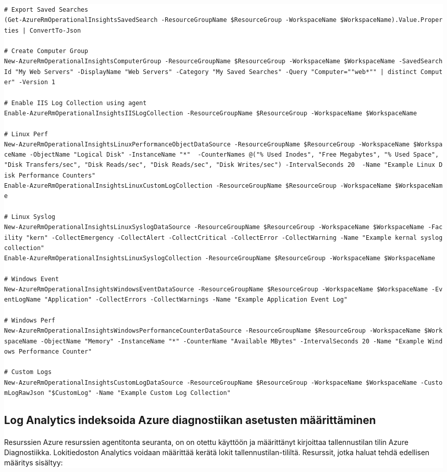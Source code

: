 ```
# Export Saved Searches
(Get-AzureRmOperationalInsightsSavedSearch -ResourceGroupName $ResourceGroup -WorkspaceName $WorkspaceName).Value.Properties | ConvertTo-Json 

# Create Computer Group
New-AzureRmOperationalInsightsComputerGroup -ResourceGroupName $ResourceGroup -WorkspaceName $WorkspaceName -SavedSearchId "My Web Servers" -DisplayName "Web Servers" -Category "My Saved Searches" -Query "Computer=""web*"" | distinct Computer" -Version 1

# Enable IIS Log Collection using agent
Enable-AzureRmOperationalInsightsIISLogCollection -ResourceGroupName $ResourceGroup -WorkspaceName $WorkspaceName

# Linux Perf
New-AzureRmOperationalInsightsLinuxPerformanceObjectDataSource -ResourceGroupName $ResourceGroup -WorkspaceName $WorkspaceName -ObjectName "Logical Disk" -InstanceName "*"  -CounterNames @("% Used Inodes", "Free Megabytes", "% Used Space", "Disk Transfers/sec", "Disk Reads/sec", "Disk Reads/sec", "Disk Writes/sec") -IntervalSeconds 20  -Name "Example Linux Disk Performance Counters"
Enable-AzureRmOperationalInsightsLinuxCustomLogCollection -ResourceGroupName $ResourceGroup -WorkspaceName $WorkspaceName

# Linux Syslog
New-AzureRmOperationalInsightsLinuxSyslogDataSource -ResourceGroupName $ResourceGroup -WorkspaceName $WorkspaceName -Facility "kern" -CollectEmergency -CollectAlert -CollectCritical -CollectError -CollectWarning -Name "Example kernal syslog collection"
Enable-AzureRmOperationalInsightsLinuxSyslogCollection -ResourceGroupName $ResourceGroup -WorkspaceName $WorkspaceName

# Windows Event
New-AzureRmOperationalInsightsWindowsEventDataSource -ResourceGroupName $ResourceGroup -WorkspaceName $WorkspaceName -EventLogName "Application" -CollectErrors -CollectWarnings -Name "Example Application Event Log"

# Windows Perf
New-AzureRmOperationalInsightsWindowsPerformanceCounterDataSource -ResourceGroupName $ResourceGroup -WorkspaceName $WorkspaceName -ObjectName "Memory" -InstanceName "*" -CounterName "Available MBytes" -IntervalSeconds 20 -Name "Example Windows Performance Counter"

# Custom Logs
New-AzureRmOperationalInsightsCustomLogDataSource -ResourceGroupName $ResourceGroup -WorkspaceName $WorkspaceName -CustomLogRawJson "$CustomLog" -Name "Example Custom Log Collection"

```

## <a name="configuring-log-analytics-to-index-azure-diagnostics"></a>Log Analytics indeksoida Azure diagnostiikan asetusten määrittäminen 

Resurssien Azure resurssien agentitonta seuranta, on on otettu käyttöön ja määrittänyt kirjoittaa tallennustilan tilin Azure Diagnostiikka. Lokitiedoston Analytics voidaan määrittää kerätä lokit tallennustilan-tililtä. Resurssit, jotka haluat tehdä edellisen määritys sisältyy:
